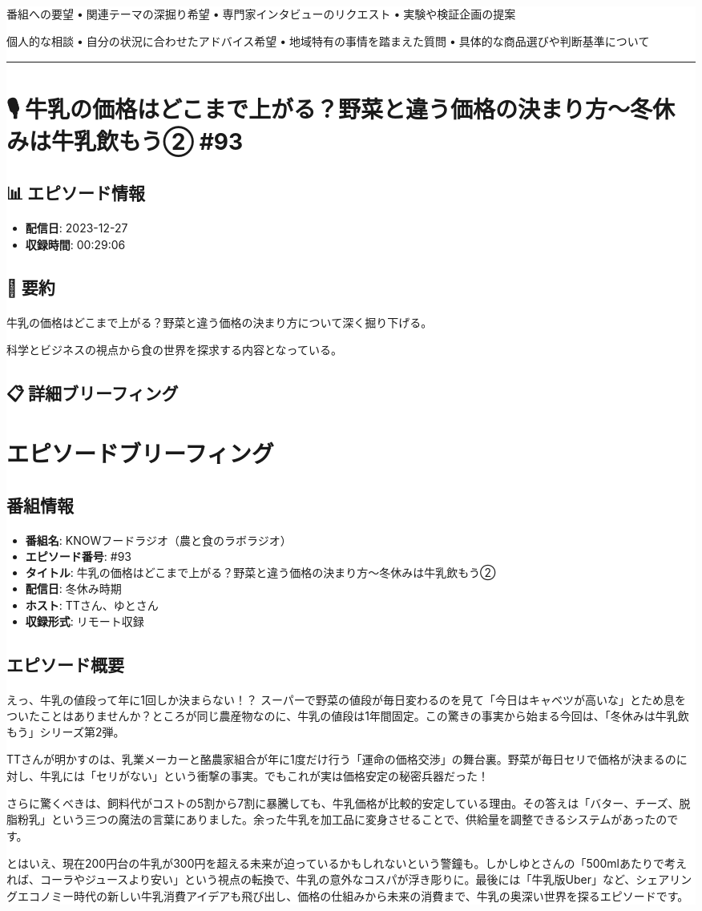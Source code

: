 番組への要望
• 関連テーマの深掘り希望
• 専門家インタビューのリクエスト
• 実験や検証企画の提案

個人的な相談
• 自分の状況に合わせたアドバイス希望
• 地域特有の事情を踏まえた質問
• 具体的な商品選びや判断基準について

---

# 🎙️ 牛乳の価格はどこまで上がる？野菜と違う価格の決まり方〜冬休みは牛乳飲もう② #93

## 📊 エピソード情報
- **配信日**: 2023-12-27
- **収録時間**: 00:29:06

## 📝 要約
牛乳の価格はどこまで上がる？野菜と違う価格の決まり方について深く掘り下げる。

科学とビジネスの視点から食の世界を探求する内容となっている。

## 📋 詳細ブリーフィング
# エピソードブリーフィング

## 番組情報
- **番組名**: KNOWフードラジオ（農と食のラボラジオ）
- **エピソード番号**: #93
- **タイトル**: 牛乳の価格はどこまで上がる？野菜と違う価格の決まり方〜冬休みは牛乳飲もう②
- **配信日**: 冬休み時期
- **ホスト**: TTさん、ゆとさん
- **収録形式**: リモート収録

## エピソード概要

えっ、牛乳の値段って年に1回しか決まらない！？
スーパーで野菜の値段が毎日変わるのを見て「今日はキャベツが高いな」とため息をついたことはありませんか？ところが同じ農産物なのに、牛乳の値段は1年間固定。この驚きの事実から始まる今回は、「冬休みは牛乳飲もう」シリーズ第2弾。

TTさんが明かすのは、乳業メーカーと酪農家組合が年に1度だけ行う「運命の価格交渉」の舞台裏。野菜が毎日セリで価格が決まるのに対し、牛乳には「セリがない」という衝撃の事実。でもこれが実は価格安定の秘密兵器だった！

さらに驚くべきは、飼料代がコストの5割から7割に暴騰しても、牛乳価格が比較的安定している理由。その答えは「バター、チーズ、脱脂粉乳」という三つの魔法の言葉にありました。余った牛乳を加工品に変身させることで、供給量を調整できるシステムがあったのです。

とはいえ、現在200円台の牛乳が300円を超える未来が迫っているかもしれないという警鐘も。しかしゆとさんの「500mlあたりで考えれば、コーラやジュースより安い」という視点の転換で、牛乳の意外なコスパが浮き彫りに。最後には「牛乳版Uber」など、シェアリングエコノミー時代の新しい牛乳消費アイデアも飛び出し、価格の仕組みから未来の消費まで、牛乳の奥深い世界を探るエピソードです。
